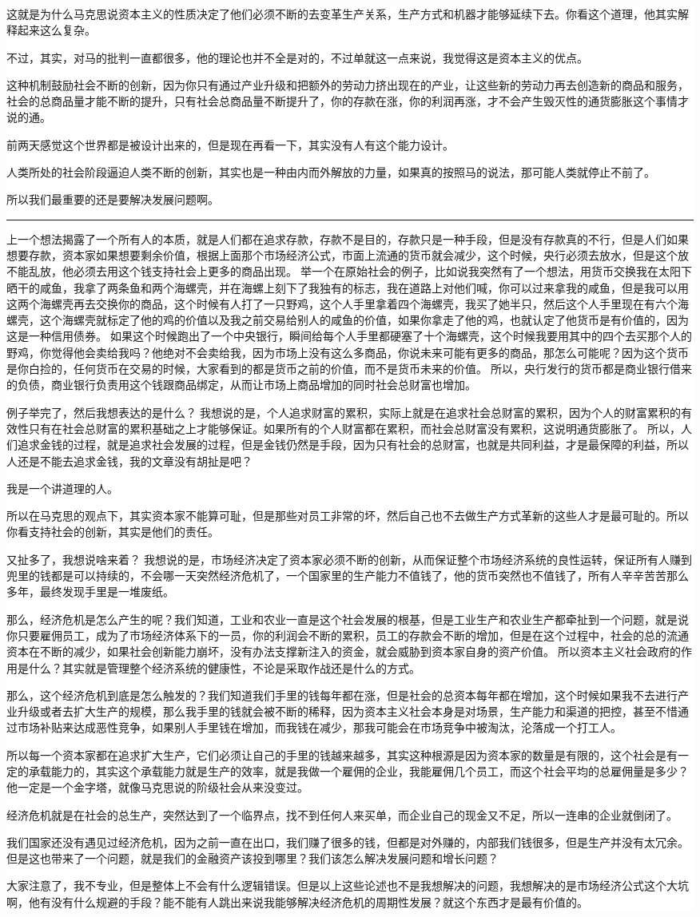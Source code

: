 这就是为什么马克思说资本主义的性质决定了他们必须不断的去变革生产关系，生产方式和机器才能够延续下去。你看这个道理，他其实解释起来这么复杂。

不过，其实，对马的批判一直都很多，他的理论也并不全是对的，不过单就这一点来说，我觉得这是资本主义的优点。

这种机制鼓励社会不断的创新，因为你只有通过产业升级和把额外的劳动力挤出现在的产业，让这些新的劳动力再去创造新的商品和服务，社会的总商品量才能不断的提升，只有社会总商品量不断提升了，你的存款在涨，你的利润再涨，才不会产生毁灭性的通货膨胀这个事情才说的通。

前两天感觉这个世界都是被设计出来的，但是现在再看一下，其实没有人有这个能力设计。

人类所处的社会阶段逼迫人类不断的创新，其实也是一种由内而外解放的力量，如果真的按照马的说法，那可能人类就停止不前了。

所以我们最重要的还是要解决发展问题啊。

------

上一个想法揭露了一个所有人的本质，就是人们都在追求存款，存款不是目的，存款只是一种手段，但是没有存款真的不行，但是人们如果想要存款，资本家如果想要剩余价值，根据上面那个市场经济公式，市面上流通的货币就会减少，这个时候，央行必须去放水，但是这个放不能乱放，他必须去用这个钱支持社会上更多的商品出现。
举一个在原始社会的例子，比如说我突然有了一个想法，用货币交换我在太阳下晒干的咸鱼，我拿了两条鱼和两个海螺壳，并在海螺上刻下了我独有的标志，我在道路上对他们喊，你可以过来拿我的咸鱼，但是我可以用这两个海螺壳再去交换你的商品，这个时候有人打了一只野鸡，这个人手里拿着四个海螺壳，我买了她半只，然后这个人手里现在有六个海螺壳，这个海螺壳就标定了他的鸡的价值以及我之前交易给别人的咸鱼的价值，如果你拿走了他的鸡，也就认定了他货币是有价值的，因为这是一种信用债券。
如果这个时候跑出了一个中央银行，瞬间给每个人手里都硬塞了十个海螺壳，这个时候我要用其中的四个去买那个人的野鸡，你觉得他会卖给我吗？他绝对不会卖给我，因为市场上没有这么多商品，你说未来可能有更多的商品，那怎么可能呢？因为这个货币是你白捡的，任何货币在交易的时候，大家看到的都是货币之前的价值，而不是货币未来的价值。
所以，央行发行的货币都是商业银行借来的负债，商业银行负责用这个钱跟商品绑定，从而让市场上商品增加的同时社会总财富也增加。

例子举完了，然后我想表达的是什么？
我想说的是，个人追求财富的累积，实际上就是在追求社会总财富的累积，因为个人的财富累积的有效性只有在社会总财富的累积基础之上才能够保证。如果所有的个人财富都在累积，而社会总财富没有累积，这说明通货膨胀了。
所以，人们追求金钱的过程，就是追求社会发展的过程，但是金钱仍然是手段，因为只有社会的总财富，也就是共同利益，才是最保障的利益，所以人还是不能去追求金钱，我的文章没有胡扯是吧？

我是一个讲道理的人。

所以在马克思的观点下，其实资本家不能算可耻，但是那些对员工非常的坏，然后自己也不去做生产方式革新的这些人才是最可耻的。所以你看支持社会的创新，其实是他们的责任。

又扯多了，我想说啥来着？
我想说的是，市场经济决定了资本家必须不断的创新，从而保证整个市场经济系统的良性运转，保证所有人赚到兜里的钱都是可以持续的，不会哪一天突然经济危机了，一个国家里的生产能力不值钱了，他的货币突然也不值钱了，所有人辛辛苦苦那么多年，最终发现手里是一堆废纸。

那么，经济危机是怎么产生的呢？我们知道，工业和农业一直是这个社会发展的根基，但是工业生产和农业生产都牵扯到一个问题，就是说你只要雇佣员工，成为了市场经济体系下的一员，你的利润会不断的累积，员工的存款会不断的增加，但是在这个过程中，社会的总的流通资本在不断的减少，如果社会创新能力崩坏，没有办法支撑新注入的资金，就会威胁到资本家自身的资产价值。
所以资本主义社会政府的作用是什么？其实就是管理整个经济系统的健康性，不论是采取作战还是什么的方式。

那么，这个经济危机到底是怎么触发的？我们知道我们手里的钱每年都在涨，但是社会的总资本每年都在增加，这个时候如果我不去进行产业升级或者去扩大生产的规模，那么我手里的钱就会被不断的稀释，因为资本主义社会本身是对场景，生产能力和渠道的把控，甚至不惜通过市场补贴来达成恶性竞争，如果别人手里钱在增加，而我钱在减少，那我可能会在市场竞争中被淘汰，沦落成一个打工人。

所以每一个资本家都在追求扩大生产，它们必须让自己的手里的钱越来越多，其实这种根源是因为资本家的数量是有限的，这个社会是有一定的承载能力的，其实这个承载能力就是生产的效率，就是我做一个雇佣的企业，我能雇佣几个员工，而这个社会平均的总雇佣量是多少？他一定是一个金字塔，就像马克思说的阶级社会从来没变过。

经济危机就是在社会的总生产，突然达到了一个临界点，找不到任何人来买单，而企业自己的现金又不足，所以一连串的企业就倒闭了。

我们国家还没有遇见过经济危机，因为之前一直在出口，我们赚了很多的钱，但都是对外赚的，内部我们钱很多，但是生产并没有太冗余。但是这也带来了一个问题，就是我们的金融资产该投到哪里？我们该怎么解决发展问题和增长问题？

大家注意了，我不专业，但是整体上不会有什么逻辑错误。但是以上这些论述也不是我想解决的问题，我想解决的是市场经济公式这个大坑啊，他有没有什么规避的手段？能不能有人跳出来说我能够解决经济危机的周期性发展？就这个东西才是最有价值的。

























